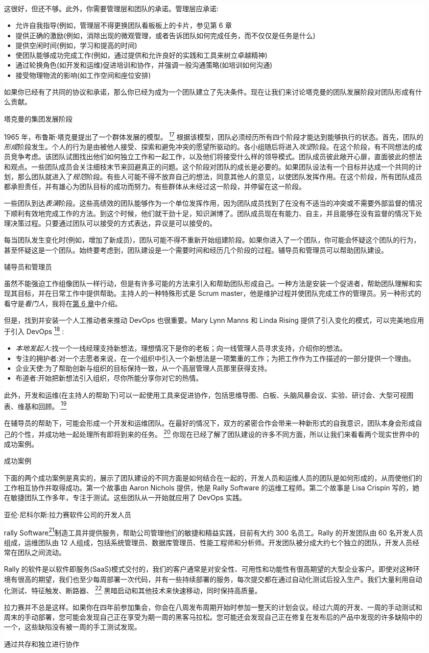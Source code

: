 这很好，但还不够。此外，你需要管理层和团队的承诺。管理层应承诺:

*   允许自我指导(例如，管理层不得更换团队看板板上的卡片，参见第 6 章
*   提供正确的激励(例如，消除出现的微观管理，或者告诉团队如何完成任务，而不仅仅是任务是什么)
*   提供空闲时间(例如，学习和提高的时间)
*   使团队能够成功完成工作(例如，通过提供和允许良好的实践和工具来树立卓越精神)
*   通过轮换角色(如开发和运维)促进培训和协作，并强调一般沟通策略(如培训如何沟通)
*   接受物理物流的影响(如工作空间和座位安排)

如果你已经有了共同的协议和承诺，那么你已经为成为一个团队建立了先决条件。现在让我们来讨论塔克曼的团队发展阶段对团队形成有什么贡献。

塔克曼的集团发展阶段

1965 年，布鲁斯·塔克曼提出了一个群体发展的模型。 [<sup>17</sup>](#Fn17) 根据该模型，团队必须经历所有四个阶段才能达到能够执行的状态。首先，团队的*形成*阶段发生。个人的行为是由被他人接受、探索和避免冲突的愿望所驱动的。各小组随后将进入*攻坚*阶段。在这个阶段，有不同想法的成员竞争考虑。该团队试图找出他们如何独立工作和一起工作，以及他们将接受什么样的领导模式。团队成员彼此敞开心扉，直面彼此的想法和观点。一些团队成员会关注细枝末节来回避真正的问题。这个阶段对团队的成长是必要的。如果团队设法有一个目标并达成一个共同的计划，那么团队就进入了*规范*阶段。有些人可能不得不放弃自己的想法，同意其他人的意见，以使团队发挥作用。在这个阶段，所有团队成员都承担责任，并有雄心为团队目标的成功而努力。有些群体从未经过这一阶段，并停留在这一阶段。

一些团队到达*表演*阶段。这些高绩效的团队能够作为一个单位发挥作用，因为团队成员找到了在没有不适当的冲突或不需要外部监督的情况下顺利有效地完成工作的方法。到这个时候，他们就干劲十足，知识渊博了。团队成员现在有能力、自主，并且能够在没有监督的情况下处理决策过程。只要通过团队可以接受的方式表达，异议是可以接受的。

每当团队发生变化时(例如，增加了新成员)，团队可能不得不重新开始组建阶段。如果你进入了一个团队，你可能会怀疑这个团队的行为，甚至怀疑这是一个团队。始终要考虑到，团队建设是一个需要时间和经历几个阶段的过程。辅导员和管理员可以帮助团队建设。

辅导员和管理员

虽然不能强迫工作组像团队一样行动，但是有许多可能的方法来引入和帮助团队形成自己。一种方法是安装一个促进者，帮助团队理解和实现其目标，并在日常工作中提供帮助。主持人的一种特殊形式是 Scrum master，他是维护过程并使团队完成工作的管理员。另一种形式的看守是*看门人*，我将在[第 6 章](06.html)中介绍。

但是，找到并安装一个人工推动者来推动 DevOps 也很重要。Mary Lynn Manns 和 Linda Rising 提供了引入变化的模式，可以完美地应用于引入 DevOps [<sup>18</sup>](#Fn18) :

*   *本地发起人*:找一个一线经理支持新想法，理想情况下是你的老板；向一线管理人员寻求支持，介绍你的想法。
*   专注的拥护者:对一个志愿者来说，在一个组织中引入一个新想法是一项繁重的工作；为把工作作为工作描述的一部分提供一个理由。
*   企业天使:为了帮助创新与组织的目标保持一致，从一个高层管理人员那里获得支持。
*   布道者:开始把新想法引入组织，尽你所能分享你对它的热情。

此外，开发和运维(在主持人的帮助下)可以一起使用工具来促进协作，包括思维导图、白板、头脑风暴会议、实验、研讨会、大型可视图表、维基和回顾。 [<sup>19</sup>](#Fn19)

在辅导员的帮助下，可能会形成一个开发和运维团队。在最好的情况下，双方的紧密合作会带来一种新形式的自我意识，团队本身会形成自己的个性，并成功地一起处理所有即将到来的任务。 [<sup>20</sup>](#Fn20) 你现在已经了解了团队建设的许多不同方面，所以让我们来看看两个现实世界中的成功案例。

成功案例

下面的两个成功案例是真实的，展示了团队建设的不同方面是如何结合在一起的，开发人员和运维人员的团队是如何形成的，从而使他们的工作相互协作并取得成功。第一个故事由 Aaron Nichols 提供，他是 Rally Software 的运维工程师。第二个故事是 Lisa Crispin 写的，她在敏捷团队工作多年，专注于测试。这些团队从一开始就应用了 DevOps 实践。

亚伦·尼科尔斯:拉力赛软件公司的开发人员

rally Software[<sup>21</sup>](#Fn21)制造工具并提供服务，帮助公司管理他们的敏捷和精益实践，目前有大约 300 名员工。Rally 的开发团队由 60 名开发人员组成，运维团队由 12 人组成，包括系统管理员、数据库管理员、性能工程师和分析师。开发团队被分成大约七个独立的团队，开发人员经常在团队之间流动。

Rally 的软件是以软件即服务(SaaS)模式交付的，我们的客户通常是对安全性、可用性和功能性有很高期望的大型企业客户。即使对这种环境有很高的期望，我们也至少每周部署一次代码，并有一些持续部署的服务，每次提交都在通过自动化测试后投入生产。我们大量利用自动化测试、特征触发、断路器、 [<sup>22</sup>](#Fn22) 黑暗启动和其他技术来快速移动，同时保持高质量。

拉力赛并不总是这样。如果你在四年前参加集会，你会在八周发布周期开始时参加一整天的计划会议。经过六周的开发、一周的手动测试和周末的手动部署，您可能会发现自己正在享受为期一周的黑客马拉松。您可能还会发现自己正在修复在发布后的产品中发现的许多缺陷中的一个，这些缺陷没有被一周的手工测试发现。

通过共存和独立进行协作

